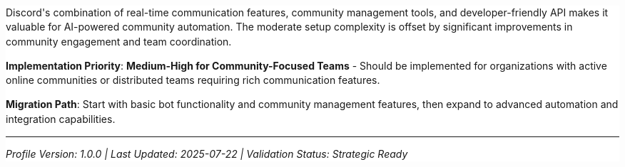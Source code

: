 Discord's combination of real-time communication features, community management tools, and developer-friendly API makes it valuable for AI-powered community automation. The moderate setup complexity is offset by significant improvements in community engagement and team coordination.

**Implementation Priority**: **Medium-High for Community-Focused Teams** - Should be implemented for organizations with active online communities or distributed teams requiring rich communication features.

**Migration Path**: Start with basic bot functionality and community management features, then expand to advanced automation and integration capabilities.

---

*Profile Version: 1.0.0 | Last Updated: 2025-07-22 | Validation Status: Strategic Ready*